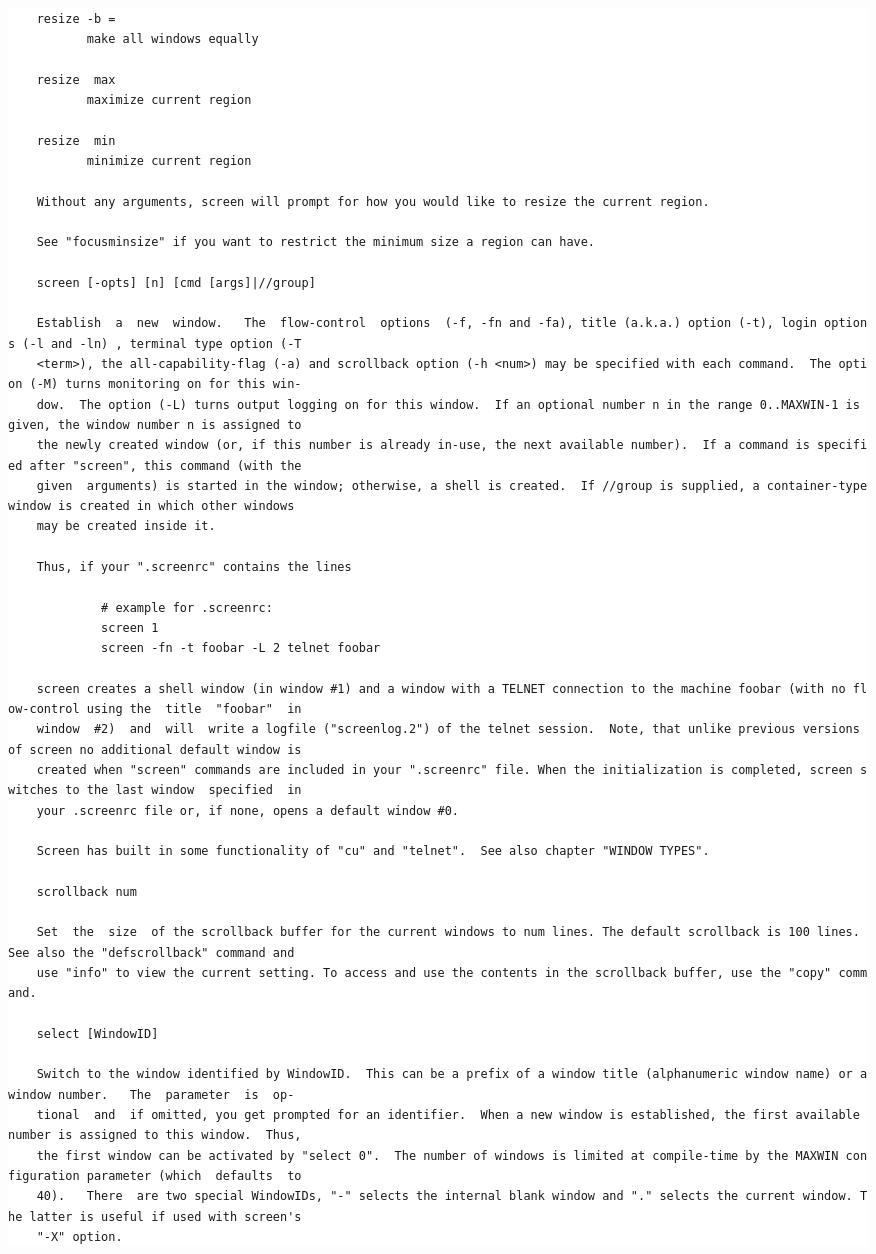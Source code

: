         resize -b =
               make all windows equally
 
        resize  max
               maximize current region
 
        resize  min
               minimize current region
 
        Without any arguments, screen will prompt for how you would like to resize the current region.
 
        See "focusminsize" if you want to restrict the minimum size a region can have.
 
        screen [-opts] [n] [cmd [args]|//group]
 
        Establish  a  new  window.   The  flow-control  options  (-f, -fn and -fa), title (a.k.a.) option (-t), login options (-l and -ln) , terminal type option (-T
        <term>), the all-capability-flag (-a) and scrollback option (-h <num>) may be specified with each command.  The option (-M) turns monitoring on for this win‐
        dow.  The option (-L) turns output logging on for this window.  If an optional number n in the range 0..MAXWIN-1 is given, the window number n is assigned to
        the newly created window (or, if this number is already in-use, the next available number).  If a command is specified after "screen", this command (with the
        given  arguments) is started in the window; otherwise, a shell is created.  If //group is supplied, a container-type window is created in which other windows
        may be created inside it.
 
        Thus, if your ".screenrc" contains the lines
 
                 # example for .screenrc:
                 screen 1
                 screen -fn -t foobar -L 2 telnet foobar
 
        screen creates a shell window (in window #1) and a window with a TELNET connection to the machine foobar (with no flow-control using the  title  "foobar"  in
        window  #2)  and  will  write a logfile ("screenlog.2") of the telnet session.  Note, that unlike previous versions of screen no additional default window is
        created when "screen" commands are included in your ".screenrc" file. When the initialization is completed, screen switches to the last window  specified  in
        your .screenrc file or, if none, opens a default window #0.
 
        Screen has built in some functionality of "cu" and "telnet".  See also chapter "WINDOW TYPES".
 
        scrollback num
 
        Set  the  size  of the scrollback buffer for the current windows to num lines. The default scrollback is 100 lines.  See also the "defscrollback" command and
        use "info" to view the current setting. To access and use the contents in the scrollback buffer, use the "copy" command.
 
        select [WindowID]
 
        Switch to the window identified by WindowID.  This can be a prefix of a window title (alphanumeric window name) or a window number.   The  parameter  is  op‐
        tional  and  if omitted, you get prompted for an identifier.  When a new window is established, the first available number is assigned to this window.  Thus,
        the first window can be activated by "select 0".  The number of windows is limited at compile-time by the MAXWIN configuration parameter (which  defaults  to
        40).   There  are two special WindowIDs, "-" selects the internal blank window and "." selects the current window. The latter is useful if used with screen's
        "-X" option.
 